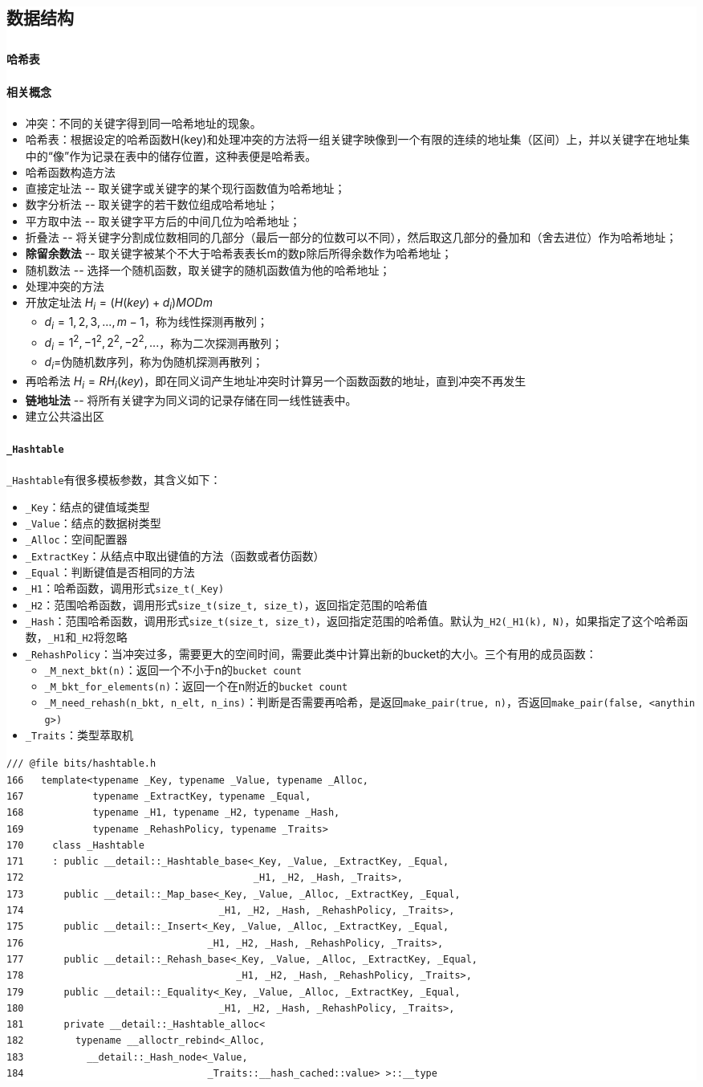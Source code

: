 ## 数据结构


### `哈希表`
#### 相关概念
- 冲突：不同的关键字得到同一哈希地址的现象。
- 哈希表：根据设定的哈希函数H(key)和处理冲突的方法将一组关键字映像到一个有限的连续的地址集（区间）上，并以关键字在地址集中的“像”作为记录在表中的储存位置，这种表便是哈希表。
- 哈希函数构造方法
 - 直接定址法  -- 取关键字或关键字的某个现行函数值为哈希地址；
 - 数字分析法  -- 取关键字的若干数位组成哈希地址；
 - 平方取中法  -- 取关键字平方后的中间几位为哈希地址；
 - 折叠法  -- 将关键字分割成位数相同的几部分（最后一部分的位数可以不同），然后取这几部分的叠加和（舍去进位）作为哈希地址；
 - **除留余数法** -- 取关键字被某个不大于哈希表表长m的数p除后所得余数作为哈希地址；
 - 随机数法  -- 选择一个随机函数，取关键字的随机函数值为他的哈希地址；
- 处理冲突的方法
 - 开放定址法 $H_i = (H(key) + d_i) MOD m$
   - $d_i=1, 2, 3,..., m-1$，称为线性探测再散列；
   - $d_i=1^2, -1^2, 2^2, -2^2, ...$，称为二次探测再散列；
   - $d_i=$伪随机数序列，称为伪随机探测再散列；
 - 再哈希法 $H_i = RH_i(key)$，即在同义词产生地址冲突时计算另一个函数函数的地址，直到冲突不再发生
 - **链地址法** -- 将所有关键字为同义词的记录存储在同一线性链表中。
 - 建立公共溢出区

#### `_Hashtable`
`_Hashtable`有很多模板参数，其含义如下：
- `_Key`：结点的键值域类型
- `_Value`：结点的数据树类型
- `_Alloc`：空间配置器
- `_ExtractKey`：从结点中取出键值的方法（函数或者仿函数）
- `_Equal`：判断键值是否相同的方法
- `_H1`：哈希函数，调用形式`size_t(_Key)`
- `_H2`：范围哈希函数，调用形式`size_t(size_t, size_t)`，返回指定范围的哈希值
- `_Hash`：范围哈希函数，调用形式`size_t(size_t, size_t)`，返回指定范围的哈希值。默认为`_H2(_H1(k), N)`，如果指定了这个哈希函数，`_H1`和`_H2`将忽略
- `_RehashPolicy`：当冲突过多，需要更大的空间时间，需要此类中计算出新的bucket的大小。三个有用的成员函数：
  - `_M_next_bkt(n)`：返回一个不小于n的`bucket count`
  - `_M_bkt_for_elements(n)`：返回一个在n附近的`bucket count`
  - `_M_need_rehash(n_bkt, n_elt, n_ins)`：判断是否需要再哈希，是返回`make_pair(true, n)`，否返回`make_pair(false, <anything>)`
- `_Traits`：类型萃取机

```
/// @file bits/hashtable.h
166   template<typename _Key, typename _Value, typename _Alloc,
167            typename _ExtractKey, typename _Equal,
168            typename _H1, typename _H2, typename _Hash,
169            typename _RehashPolicy, typename _Traits>
170     class _Hashtable
171     : public __detail::_Hashtable_base<_Key, _Value, _ExtractKey, _Equal,
172                                        _H1, _H2, _Hash, _Traits>,
173       public __detail::_Map_base<_Key, _Value, _Alloc, _ExtractKey, _Equal,
174                                  _H1, _H2, _Hash, _RehashPolicy, _Traits>,
175       public __detail::_Insert<_Key, _Value, _Alloc, _ExtractKey, _Equal,
176                                _H1, _H2, _Hash, _RehashPolicy, _Traits>,
177       public __detail::_Rehash_base<_Key, _Value, _Alloc, _ExtractKey, _Equal,
178                                     _H1, _H2, _Hash, _RehashPolicy, _Traits>,
179       public __detail::_Equality<_Key, _Value, _Alloc, _ExtractKey, _Equal,
180                                  _H1, _H2, _Hash, _RehashPolicy, _Traits>,
181       private __detail::_Hashtable_alloc<
182         typename __alloctr_rebind<_Alloc,
183           __detail::_Hash_node<_Value,
184                                _Traits::__hash_cached::value> >::__type
```